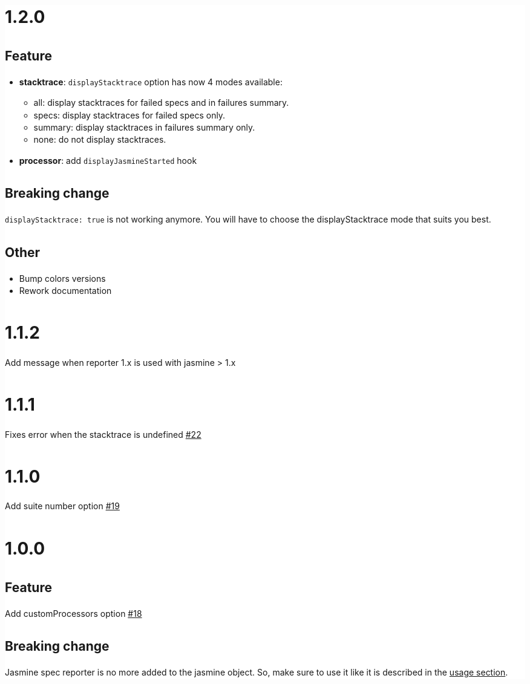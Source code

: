 # 1.2.0

## Feature

- **stacktrace**: `displayStacktrace` option has now 4 modes available:

  - all: display stacktraces for failed specs and in failures summary.
  - specs: display stacktraces for failed specs only.
  - summary: display stacktraces in failures summary only.
  - none: do not display stacktraces.

- **processor**: add `displayJasmineStarted` hook

## Breaking change

`displayStacktrace: true` is not working anymore. You will have to choose the displayStacktrace mode that suits you best.

## Other

- Bump colors versions
- Rework documentation

# 1.1.2

Add message when reporter 1.x is used with jasmine > 1.x

# 1.1.1

Fixes error when the stacktrace is undefined [#22](https://github.com/bcaudan/jasmine-spec-reporter/issues/22)

# 1.1.0

Add suite number option [#19](https://github.com/bcaudan/jasmine-spec-reporter/issues/19)

# 1.0.0

## Feature

Add customProcessors option [#18](https://github.com/bcaudan/jasmine-spec-reporter/issues/18)

## Breaking change

Jasmine spec reporter is no more added to the jasmine object. So, make sure to use it like it is described in the [usage section](https://github.com/bcaudan/jasmine-spec-reporter/blob/master/README.md#usage).
